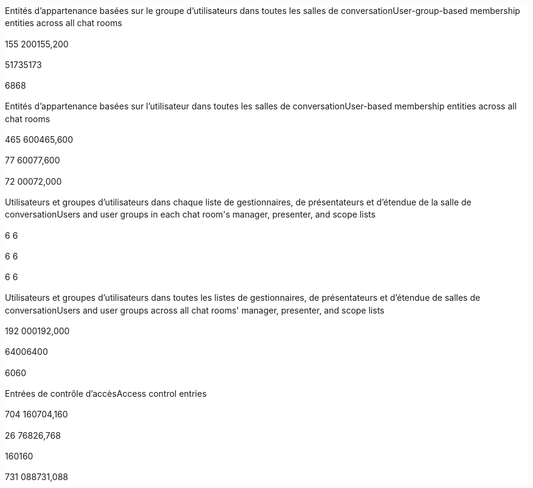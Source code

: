 </tr>
<tr class="odd">
<td><p><span data-ttu-id="6ce4e-258">Entités d’appartenance basées sur le groupe d’utilisateurs dans toutes les salles de conversation</span><span class="sxs-lookup"><span data-stu-id="6ce4e-258">User-group-based membership entities across all chat rooms</span></span></p></td>
<td><p><span data-ttu-id="6ce4e-259">155 200</span><span class="sxs-lookup"><span data-stu-id="6ce4e-259">155,200</span></span></p></td>
<td><p><span data-ttu-id="6ce4e-260">5173</span><span class="sxs-lookup"><span data-stu-id="6ce4e-260">5173</span></span></p></td>
<td><p><span data-ttu-id="6ce4e-261">68</span><span class="sxs-lookup"><span data-stu-id="6ce4e-261">68</span></span></p></td>
<td></td>
</tr>
<tr class="even">
<td><p><span data-ttu-id="6ce4e-262">Entités d’appartenance basées sur l’utilisateur dans toutes les salles de conversation</span><span class="sxs-lookup"><span data-stu-id="6ce4e-262">User-based membership entities across all chat rooms</span></span></p></td>
<td><p><span data-ttu-id="6ce4e-263">465 600</span><span class="sxs-lookup"><span data-stu-id="6ce4e-263">465,600</span></span></p></td>
<td><p><span data-ttu-id="6ce4e-264">77 600</span><span class="sxs-lookup"><span data-stu-id="6ce4e-264">77,600</span></span></p></td>
<td><p><span data-ttu-id="6ce4e-265">72 000</span><span class="sxs-lookup"><span data-stu-id="6ce4e-265">72,000</span></span></p></td>
<td></td>
</tr>
<tr class="odd">
<td><p><span data-ttu-id="6ce4e-266">Utilisateurs et groupes d’utilisateurs dans chaque liste de gestionnaires, de présentateurs et d’étendue de la salle de conversation</span><span class="sxs-lookup"><span data-stu-id="6ce4e-266">Users and user groups in each chat room's manager, presenter, and scope lists</span></span></p></td>
<td><p><span data-ttu-id="6ce4e-267">6 </span><span class="sxs-lookup"><span data-stu-id="6ce4e-267">6</span></span></p></td>
<td><p><span data-ttu-id="6ce4e-268">6 </span><span class="sxs-lookup"><span data-stu-id="6ce4e-268">6</span></span></p></td>
<td><p><span data-ttu-id="6ce4e-269">6 </span><span class="sxs-lookup"><span data-stu-id="6ce4e-269">6</span></span></p></td>
<td></td>
</tr>
<tr class="even">
<td><p><span data-ttu-id="6ce4e-270">Utilisateurs et groupes d’utilisateurs dans toutes les listes de gestionnaires, de présentateurs et d’étendue de salles de conversation</span><span class="sxs-lookup"><span data-stu-id="6ce4e-270">Users and user groups across all chat rooms' manager, presenter, and scope lists</span></span></p></td>
<td><p><span data-ttu-id="6ce4e-271">192 000</span><span class="sxs-lookup"><span data-stu-id="6ce4e-271">192,000</span></span></p></td>
<td><p><span data-ttu-id="6ce4e-272">6400</span><span class="sxs-lookup"><span data-stu-id="6ce4e-272">6400</span></span></p></td>
<td><p><span data-ttu-id="6ce4e-273">60</span><span class="sxs-lookup"><span data-stu-id="6ce4e-273">60</span></span></p></td>
<td></td>
</tr>
<tr class="odd">
<td><p><span data-ttu-id="6ce4e-274">Entrées de contrôle d’accès</span><span class="sxs-lookup"><span data-stu-id="6ce4e-274">Access control entries</span></span></p></td>
<td><p><span data-ttu-id="6ce4e-275">704 160</span><span class="sxs-lookup"><span data-stu-id="6ce4e-275">704,160</span></span></p></td>
<td><p><span data-ttu-id="6ce4e-276">26 768</span><span class="sxs-lookup"><span data-stu-id="6ce4e-276">26,768</span></span></p></td>
<td><p><span data-ttu-id="6ce4e-277">160</span><span class="sxs-lookup"><span data-stu-id="6ce4e-277">160</span></span></p></td>
<td><p><span data-ttu-id="6ce4e-278">731 088</span><span class="sxs-lookup"><span data-stu-id="6ce4e-278">731,088</span></span></p></td>
</tr>
<tr class="even">